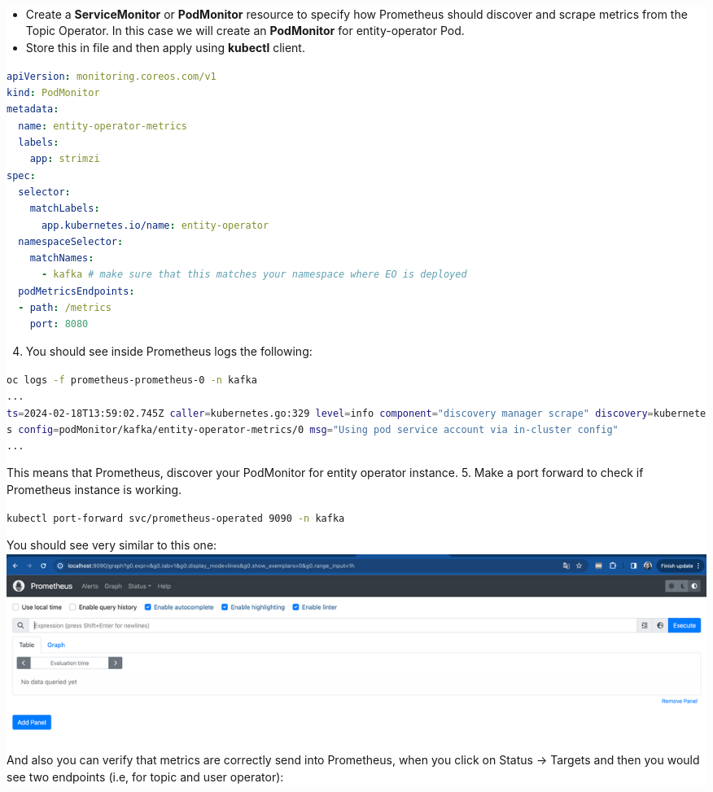    - Create a **ServiceMonitor** or **PodMonitor** resource to specify how Prometheus should discover and scrape metrics from the Topic Operator.
   In this case we will create an **PodMonitor** for entity-operator Pod. 
   - Store this in file and then apply using **kubectl** client. 
```yaml
apiVersion: monitoring.coreos.com/v1
kind: PodMonitor
metadata:
  name: entity-operator-metrics
  labels:
    app: strimzi
spec:
  selector:
    matchLabels:
      app.kubernetes.io/name: entity-operator
  namespaceSelector:
    matchNames:
      - kafka # make sure that this matches your namespace where EO is deployed
  podMetricsEndpoints:
  - path: /metrics
    port: 8080
```
4. You should see inside Prometheus logs the following:
```bash
oc logs -f prometheus-prometheus-0 -n kafka
...
ts=2024-02-18T13:59:02.745Z caller=kubernetes.go:329 level=info component="discovery manager scrape" discovery=kubernetes config=podMonitor/kafka/entity-operator-metrics/0 msg="Using pod service account via in-cluster config"
...
```
This means that Prometheus, discover your PodMonitor for entity operator instance.
5. Make a port forward to check if Prometheus instance is working. 
```bash
kubectl port-forward svc/prometheus-operated 9090 -n kafka
```
You should see very similar to this one:
![img.png](../../assets/images/6/img.png)
And also you can verify that metrics are correctly send into Prometheus, when you click on
Status -> Targets and then you would see two endpoints (i.e, for topic and user operator):